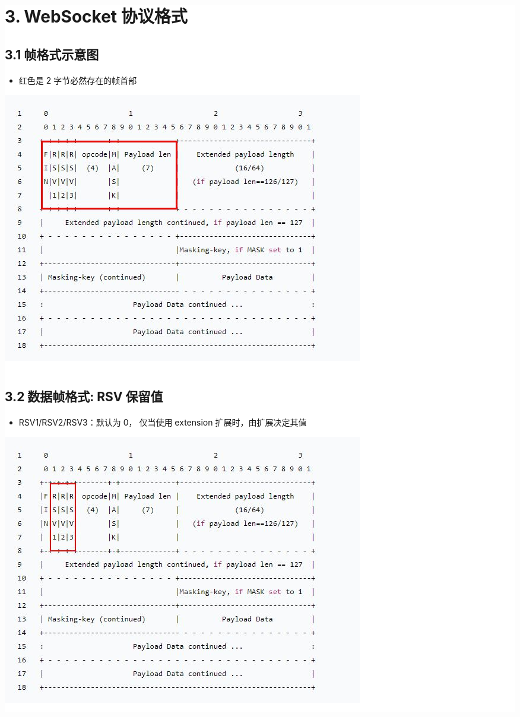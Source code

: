 # 3. WebSocket 协议格式
## 3.1 帧格式示意图
+ 红色是 2 字节必然存在的帧首部

![WebSocket帧格式示意图](images/WebSocket帧格式示意图.jpg)

## 3.2 数据帧格式: RSV 保留值
+ RSV1/RSV2/RSV3：默认为 0， 仅当使用 extension 扩展时，由扩展决定其值

![WebSocket帧格式RSV图](images/WebSocket帧格式RSV图.jpg)
